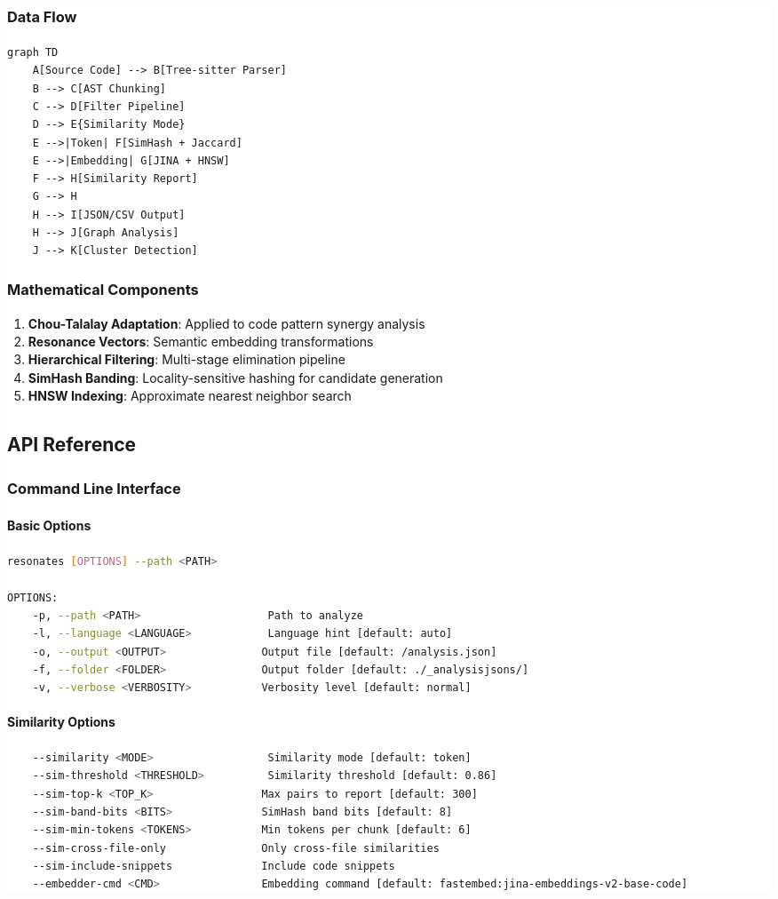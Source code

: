 ### Data Flow

```mermaid
graph TD
    A[Source Code] --> B[Tree-sitter Parser]
    B --> C[AST Chunking]
    C --> D[Filter Pipeline]
    D --> E{Similarity Mode}
    E -->|Token| F[SimHash + Jaccard]
    E -->|Embedding| G[JINA + HNSW]
    F --> H[Similarity Report]
    G --> H
    H --> I[JSON/CSV Output]
    H --> J[Graph Analysis]
    J --> K[Cluster Detection]
```

### Mathematical Components

1. **Chou-Talalay Adaptation**: Applied to code pattern synergy analysis
2. **Resonance Vectors**: Semantic embedding transformations  
3. **Hierarchical Filtering**: Multi-stage elimination pipeline
4. **SimHash Banding**: Locality-sensitive hashing for candidate generation
5. **HNSW Indexing**: Approximate nearest neighbor search

## API Reference

### Command Line Interface

#### Basic Options
```bash
resonates [OPTIONS] --path <PATH>

OPTIONS:
    -p, --path <PATH>                    Path to analyze
    -l, --language <LANGUAGE>            Language hint [default: auto]
    -o, --output <OUTPUT>               Output file [default: /analysis.json]
    -f, --folder <FOLDER>               Output folder [default: ./_analysisjsons/]
    -v, --verbose <VERBOSITY>           Verbosity level [default: normal]
```

#### Similarity Options  
```bash
    --similarity <MODE>                  Similarity mode [default: token]
    --sim-threshold <THRESHOLD>          Similarity threshold [default: 0.86]
    --sim-top-k <TOP_K>                 Max pairs to report [default: 300]
    --sim-band-bits <BITS>              SimHash band bits [default: 8]
    --sim-min-tokens <TOKENS>           Min tokens per chunk [default: 6]
    --sim-cross-file-only               Only cross-file similarities
    --sim-include-snippets              Include code snippets
    --embedder-cmd <CMD>                Embedding command [default: fastembed:jina-embeddings-v2-base-code]
```
